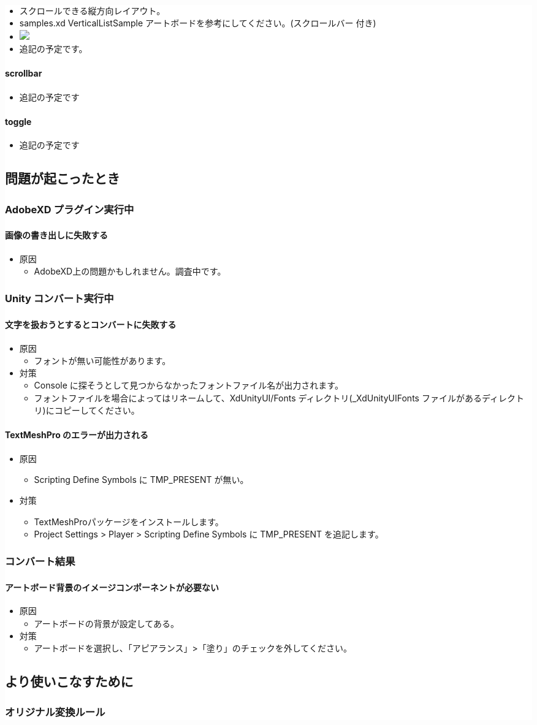   - スクロールできる縦方向レイアウト。
  - samples.xd VerticalListSample アートボードを参考にしてください。(スクロールバー 付き)
  - <img src="https://user-images.githubusercontent.com/20549024/75763061-ff608700-5d7e-11ea-985c-88feb3a2de70.png" width="30%">
  - 追記の予定です。

#### scrollbar
- 追記の予定です

#### toggle
- 追記の予定です

## 問題が起こったとき

### AdobeXD プラグイン実行中

#### 画像の書き出しに失敗する

- 原因
  - AdobeXD上の問題かもしれません。調査中です。

### Unity コンバート実行中

#### 文字を扱おうとするとコンバートに失敗する

- 原因
  - フォントが無い可能性があります。
- 対策
  - Console に探そうとして見つからなかったフォントファイル名が出力されます。
  - フォントファイルを場合によってはリネームして、XdUnityUI/Fonts ディレクトリ(\_XdUnityUIFonts ファイルがあるディレクトリ)にコピーしてください。

#### TextMeshPro のエラーが出力される

- 原因
  - Scripting Define Symbols に TMP_PRESENT が無い。

- 対策
  - TextMeshProパッケージをインストールします。
  - Project Settings > Player > Scripting Define Symbols に TMP_PRESENT を追記します。
     
### コンバート結果

#### アートボード背景のイメージコンポーネントが必要ない

- 原因
  - アートボードの背景が設定してある。
- 対策
  - アートボードを選択し、「アピアランス」>「塗り」のチェックを外してください。

## より使いこなすために

### オリジナル変換ルール
